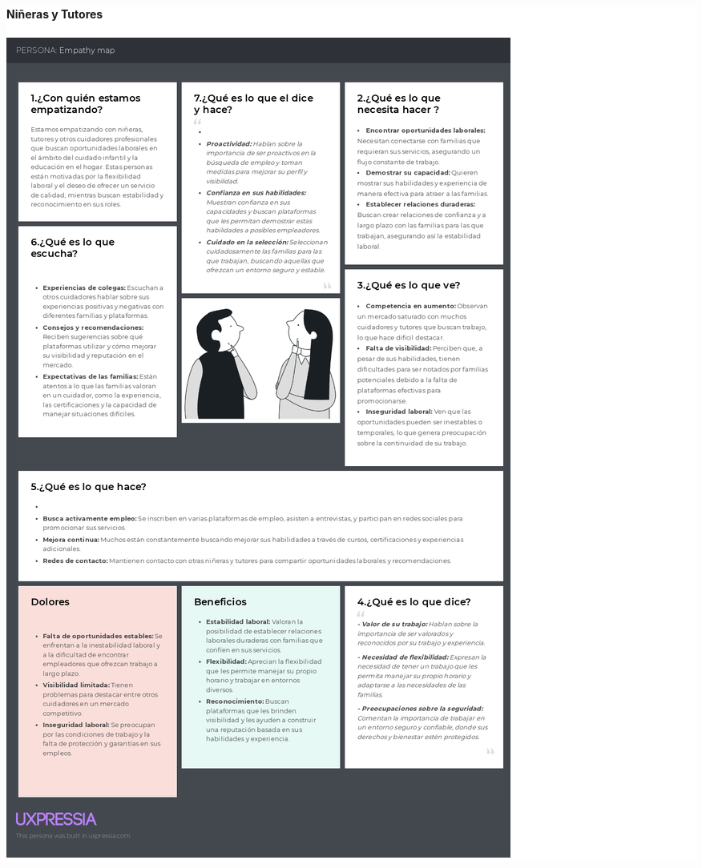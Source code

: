#### Niñeras y Tutores

![Empathy Map Niñeras y Tutores](Images/Empathymap-babysittersandtutors.png)
